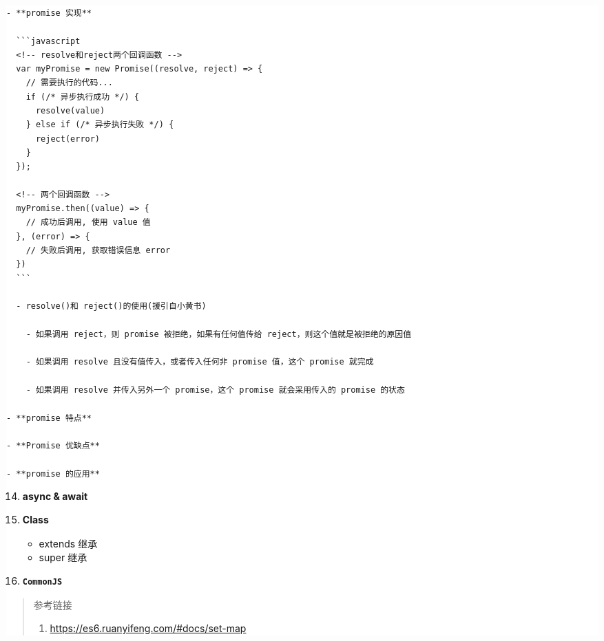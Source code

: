     - **promise 实现**

      ```javascript
      <!-- resolve和reject两个回调函数 -->
      var myPromise = new Promise((resolve, reject) => {
        // 需要执行的代码...
        if (/* 异步执行成功 */) {
          resolve(value)
        } else if (/* 异步执行失败 */) {
          reject(error)
        }
      });
      
      <!-- 两个回调函数 -->
      myPromise.then((value) => {
        // 成功后调用, 使用 value 值
      }, (error) => {
        // 失败后调用, 获取错误信息 error
      })
      ```

      - resolve()和 reject()的使用(援引自小黄书)

        - 如果调用 reject，则 promise 被拒绝，如果有任何值传给 reject，则这个值就是被拒绝的原因值

        - 如果调用 resolve 且没有值传入，或者传入任何非 promise 值，这个 promise 就完成

        - 如果调用 resolve 并传入另外一个 promise，这个 promise 就会采用传入的 promise 的状态

    - **promise 特点**

    - **Promise 优缺点**

    - **promise 的应用**

14. **async & await**

15. **Class**

    - extends 继承
    - super 继承

16. **`CommonJS`**


> 参考链接
>
> 1. https://es6.ruanyifeng.com/#docs/set-map
